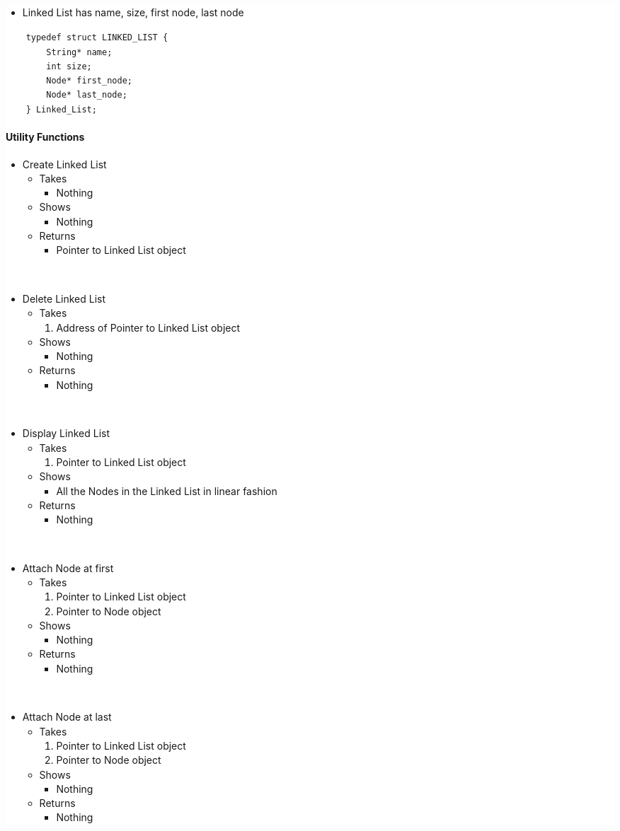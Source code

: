 - Linked List has name, size, first node, last node

```
	typedef struct LINKED_LIST {
		String* name;
		int size;
		Node* first_node;
		Node* last_node;
	} Linked_List;
```

#### **Utility Functions**

- Create Linked List
	- Takes
		- Nothing
	- Shows
		- Nothing
	- Returns
		- Pointer to Linked List object

<br>

- Delete Linked List
	- Takes
		1. Address of Pointer to Linked List object
	- Shows
		- Nothing
	- Returns
		- Nothing

<br>


- Display Linked List
	- Takes
		1. Pointer to Linked List object
	- Shows
		- All the Nodes in the Linked List in linear fashion
	- Returns
		- Nothing

<br>

- Attach Node at first
	- Takes
		1. Pointer to Linked List object
		2. Pointer to Node object
	- Shows
		- Nothing
	- Returns
		- Nothing

<br>

- Attach Node at last
	- Takes
		1. Pointer to Linked List object
		2. Pointer to Node object
	- Shows
		- Nothing
	- Returns
		- Nothing
